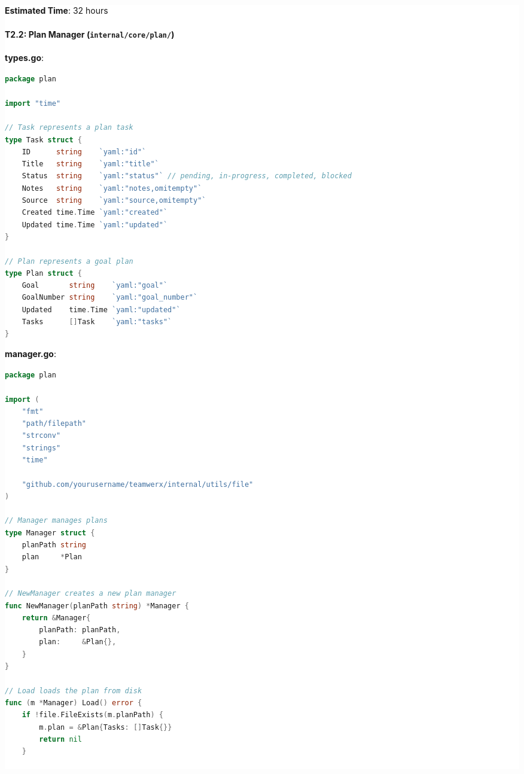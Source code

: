 **Estimated Time**: 32 hours

#### T2.2: Plan Manager (`internal/core/plan/`)

**types.go**:
```go
package plan

import "time"

// Task represents a plan task
type Task struct {
	ID      string    `yaml:"id"`
	Title   string    `yaml:"title"`
	Status  string    `yaml:"status"` // pending, in-progress, completed, blocked
	Notes   string    `yaml:"notes,omitempty"`
	Source  string    `yaml:"source,omitempty"`
	Created time.Time `yaml:"created"`
	Updated time.Time `yaml:"updated"`
}

// Plan represents a goal plan
type Plan struct {
	Goal       string    `yaml:"goal"`
	GoalNumber string    `yaml:"goal_number"`
	Updated    time.Time `yaml:"updated"`
	Tasks      []Task    `yaml:"tasks"`
}
```

**manager.go**:
```go
package plan

import (
	"fmt"
	"path/filepath"
	"strconv"
	"strings"
	"time"
	
	"github.com/yourusername/teamwerx/internal/utils/file"
)

// Manager manages plans
type Manager struct {
	planPath string
	plan     *Plan
}

// NewManager creates a new plan manager
func NewManager(planPath string) *Manager {
	return &Manager{
		planPath: planPath,
		plan:     &Plan{},
	}
}

// Load loads the plan from disk
func (m *Manager) Load() error {
	if !file.FileExists(m.planPath) {
		m.plan = &Plan{Tasks: []Task{}}
		return nil
	}
	
```